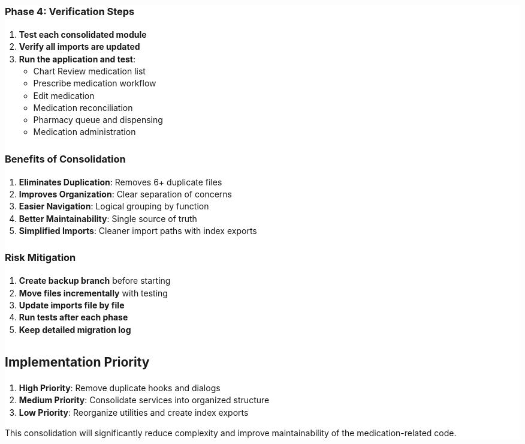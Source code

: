 ### Phase 4: Verification Steps

1. **Test each consolidated module**
2. **Verify all imports are updated**
3. **Run the application and test**:
   - Chart Review medication list
   - Prescribe medication workflow
   - Edit medication
   - Medication reconciliation
   - Pharmacy queue and dispensing
   - Medication administration

### Benefits of Consolidation

1. **Eliminates Duplication**: Removes 6+ duplicate files
2. **Improves Organization**: Clear separation of concerns
3. **Easier Navigation**: Logical grouping by function
4. **Better Maintainability**: Single source of truth
5. **Simplified Imports**: Cleaner import paths with index exports

### Risk Mitigation

1. **Create backup branch** before starting
2. **Move files incrementally** with testing
3. **Update imports file by file**
4. **Run tests after each phase**
5. **Keep detailed migration log**

## Implementation Priority

1. **High Priority**: Remove duplicate hooks and dialogs
2. **Medium Priority**: Consolidate services into organized structure
3. **Low Priority**: Reorganize utilities and create index exports

This consolidation will significantly reduce complexity and improve maintainability of the medication-related code.